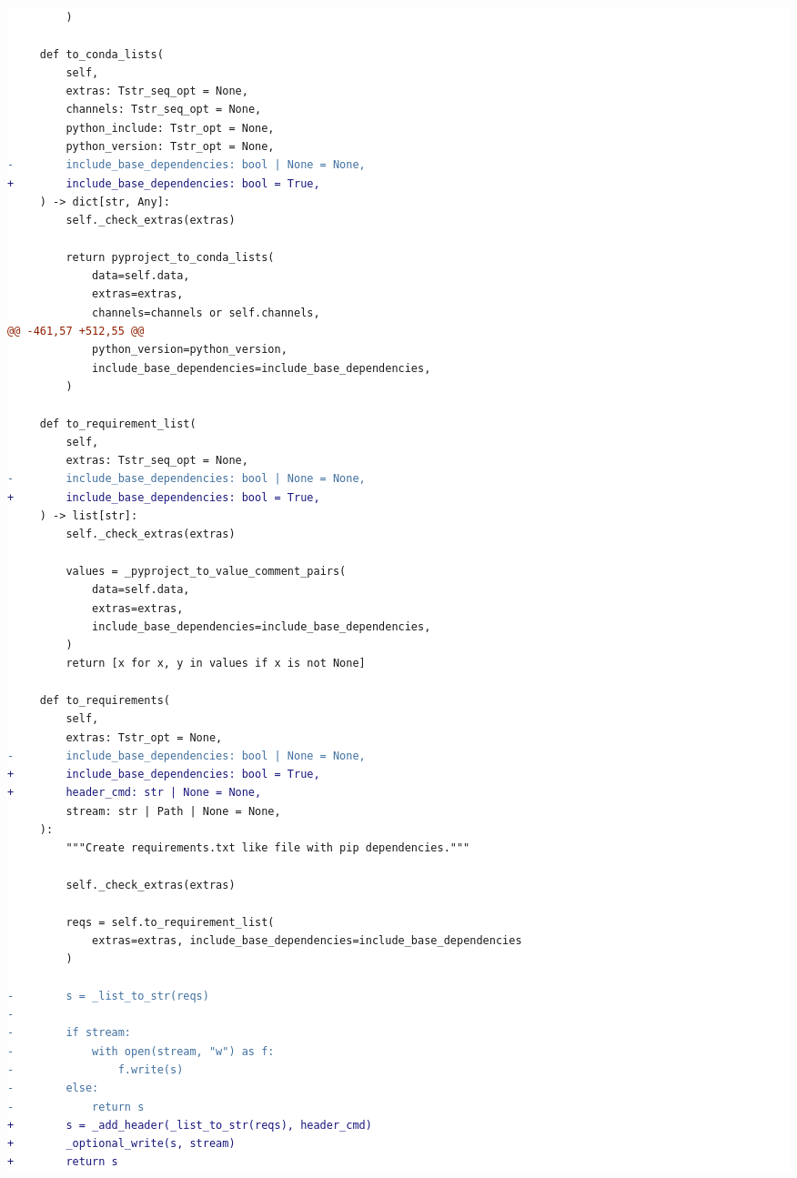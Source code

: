 ```diff
         )
 
     def to_conda_lists(
         self,
         extras: Tstr_seq_opt = None,
         channels: Tstr_seq_opt = None,
         python_include: Tstr_opt = None,
         python_version: Tstr_opt = None,
-        include_base_dependencies: bool | None = None,
+        include_base_dependencies: bool = True,
     ) -> dict[str, Any]:
         self._check_extras(extras)
 
         return pyproject_to_conda_lists(
             data=self.data,
             extras=extras,
             channels=channels or self.channels,
@@ -461,57 +512,55 @@
             python_version=python_version,
             include_base_dependencies=include_base_dependencies,
         )
 
     def to_requirement_list(
         self,
         extras: Tstr_seq_opt = None,
-        include_base_dependencies: bool | None = None,
+        include_base_dependencies: bool = True,
     ) -> list[str]:
         self._check_extras(extras)
 
         values = _pyproject_to_value_comment_pairs(
             data=self.data,
             extras=extras,
             include_base_dependencies=include_base_dependencies,
         )
         return [x for x, y in values if x is not None]
 
     def to_requirements(
         self,
         extras: Tstr_opt = None,
-        include_base_dependencies: bool | None = None,
+        include_base_dependencies: bool = True,
+        header_cmd: str | None = None,
         stream: str | Path | None = None,
     ):
         """Create requirements.txt like file with pip dependencies."""
 
         self._check_extras(extras)
 
         reqs = self.to_requirement_list(
             extras=extras, include_base_dependencies=include_base_dependencies
         )
 
-        s = _list_to_str(reqs)
-
-        if stream:
-            with open(stream, "w") as f:
-                f.write(s)
-        else:
-            return s
+        s = _add_header(_list_to_str(reqs), header_cmd)
+        _optional_write(s, stream)
+        return s
```